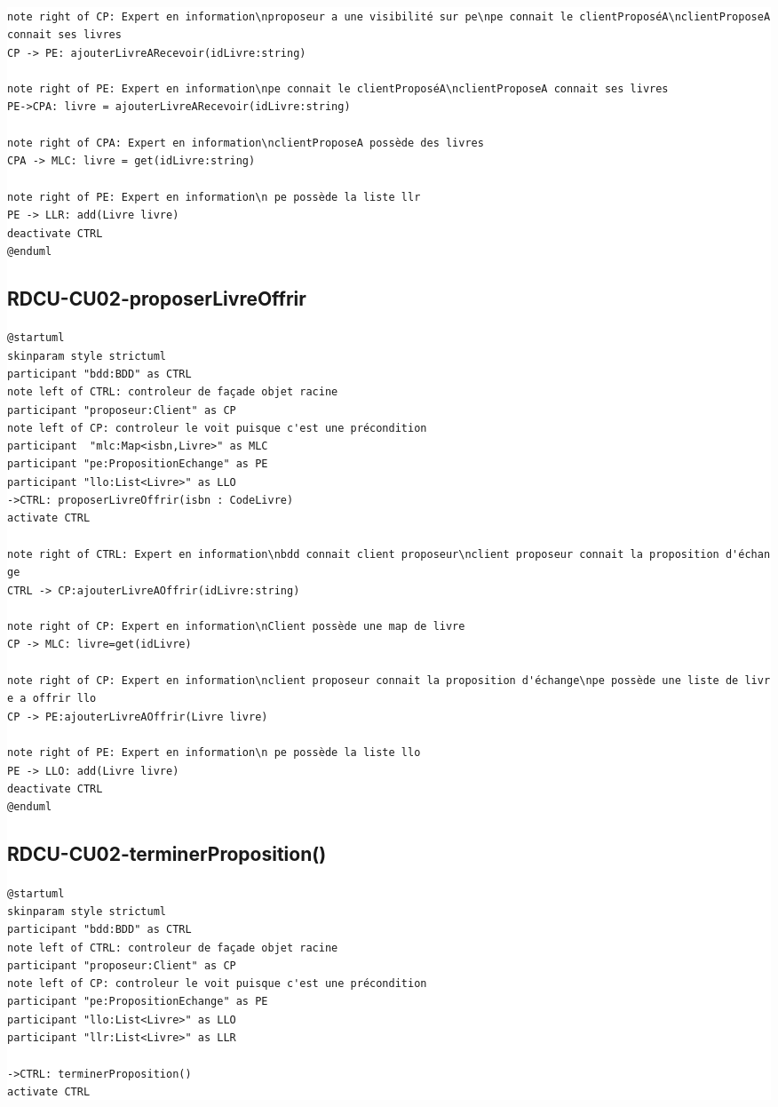 ```plantuml
note right of CP: Expert en information\nproposeur a une visibilité sur pe\npe connait le clientProposéA\nclientProposeA connait ses livres 
CP -> PE: ajouterLivreARecevoir(idLivre:string)

note right of PE: Expert en information\npe connait le clientProposéA\nclientProposeA connait ses livres
PE->CPA: livre = ajouterLivreARecevoir(idLivre:string)

note right of CPA: Expert en information\nclientProposeA possède des livres
CPA -> MLC: livre = get(idLivre:string)

note right of PE: Expert en information\n pe possède la liste llr
PE -> LLR: add(Livre livre)
deactivate CTRL
@enduml
```

## RDCU-CU02-proposerLivreOffrir
```plantuml
@startuml
skinparam style strictuml
participant "bdd:BDD" as CTRL
note left of CTRL: controleur de façade objet racine
participant "proposeur:Client" as CP
note left of CP: controleur le voit puisque c'est une précondition
participant  "mlc:Map<isbn,Livre>" as MLC
participant "pe:PropositionEchange" as PE
participant "llo:List<Livre>" as LLO
->CTRL: proposerLivreOffrir(isbn : CodeLivre)
activate CTRL

note right of CTRL: Expert en information\nbdd connait client proposeur\nclient proposeur connait la proposition d'échange
CTRL -> CP:ajouterLivreAOffrir(idLivre:string)

note right of CP: Expert en information\nClient possède une map de livre
CP -> MLC: livre=get(idLivre)

note right of CP: Expert en information\nclient proposeur connait la proposition d'échange\npe possède une liste de livre a offrir llo
CP -> PE:ajouterLivreAOffrir(Livre livre)

note right of PE: Expert en information\n pe possède la liste llo
PE -> LLO: add(Livre livre)
deactivate CTRL
@enduml
```

## RDCU-CU02-terminerProposition()
```plantuml
@startuml
skinparam style strictuml
participant "bdd:BDD" as CTRL
note left of CTRL: controleur de façade objet racine
participant "proposeur:Client" as CP
note left of CP: controleur le voit puisque c'est une précondition
participant "pe:PropositionEchange" as PE
participant "llo:List<Livre>" as LLO
participant "llr:List<Livre>" as LLR

->CTRL: terminerProposition()
activate CTRL
```